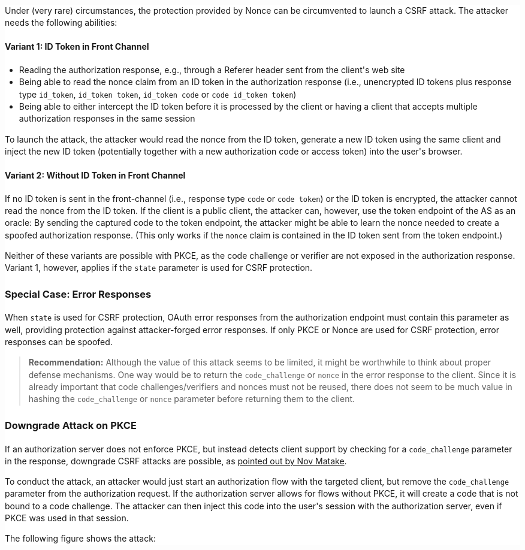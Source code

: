 Under (very rare) circumstances, the protection provided by Nonce can be circumvented to launch a CSRF attack. The attacker needs the following abilities:

#### Variant 1: ID Token in Front Channel

 * Reading the authorization response, e.g., through a Referer header sent from the client's web site
 * Being able to read the nonce claim from an ID token in the authorization response (i.e., unencrypted ID tokens plus response type `id_token`, `id_token token`, `id_token code` or `code id_token token`)
 * Being able to either intercept the ID token before it is processed by the client or having a client that accepts multiple authorization responses in the same session

To launch the attack, the attacker would read the nonce from the ID token, generate a new ID token using the same client and inject the new ID token (potentially together with a new authorization code or access token) into the user's browser.

#### Variant 2: Without ID Token in Front Channel
If no ID token is sent in the front-channel (i.e., response type `code` or `code token`) or the ID token is encrypted, the attacker cannot read the nonce from the ID token. If the client is a public client, the attacker can, however, use the token endpoint of the AS as an oracle: By sending the captured code to the token endpoint, the attacker might be able to learn the nonce needed to create a spoofed authorization response. (This only works if the `nonce` claim is contained in the ID token sent from the token endpoint.)

Neither of these variants are possible with PKCE, as the code challenge or verifier are not exposed in the authorization response. Variant 1, however, applies if the `state` parameter is used for CSRF protection.

### Special Case: Error Responses

When `state` is used for CSRF protection, OAuth error responses from the authorization endpoint must contain this parameter as well, providing protection against attacker-forged error responses. If only PKCE or Nonce are used for CSRF protection, error responses can be spoofed. 

> **Recommendation:** Although the value of this attack seems to be limited, it might be worthwhile to think about proper defense mechanisms. One way would be to return the `code_challenge` or `nonce` in the error response to the client. Since it is already important that code challenges/verifiers and nonces must not be reused, there does not seem to be much value in hashing the `code_challenge` or `nonce` parameter before returning them to the client. 

### Downgrade Attack on PKCE

If an authorization server does not enforce PKCE, but instead detects client support by checking for a `code_challenge` parameter in the response, downgrade CSRF attacks are possible, as [pointed out by Nov Matake](https://mailarchive.ietf.org/arch/msg/oauth/qrLAf3nWRt8HAFkO49qGrPRuelo/). 

To conduct the attack, an attacker would just start an authorization flow with the targeted client, but remove the `code_challenge` parameter from the authorization request. If the authorization server allows for flows without PKCE, it will create a code that is not bound to a code challenge. The attacker can then inject this code into the user's session with the authorization server, even if PKCE was used in that session.


The following figure shows the attack:
